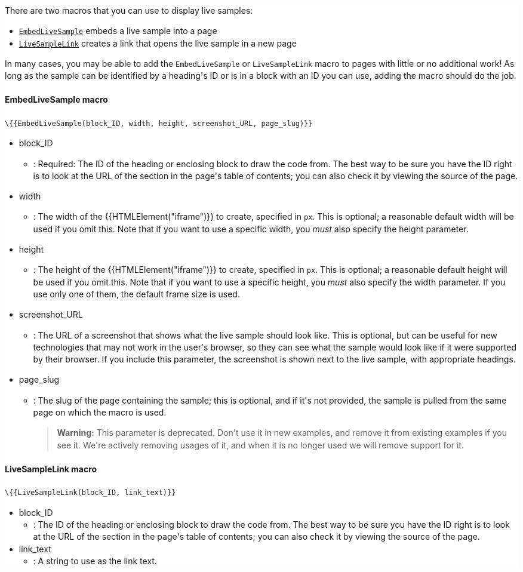 There are two macros that you can use to display live samples:

- [`EmbedLiveSample`](https://github.com/mdn/yari/blob/main/kumascript/macros/EmbedLiveSample.ejs) embeds a live sample into a page
- [`LiveSampleLink`](https://github.com/mdn/yari/blob/main/kumascript/macros/LiveSampleLink.ejs) creates a link that opens the live sample in a new page

In many cases, you may be able to add the `EmbedLiveSample` or `LiveSampleLink` macro to pages with little or no additional work! As long as the sample can be identified by a heading's ID or is in a block with an ID you can use, adding the macro should do the job.

#### EmbedLiveSample macro

```plain
\{{EmbedLiveSample(block_ID, width, height, screenshot_URL, page_slug)}}
```

- block_ID
  - : Required: The ID of the heading or enclosing block to draw the code from. The best way to be sure you have the ID right is to look at the URL of the section in the page's table of contents; you can also check it by viewing the source of the page.
- width
  - : The width of the {{HTMLElement("iframe")}} to create, specified in `px`. This is optional; a reasonable default width will be used if you omit this. Note that if you want to use a specific width, you _must_ also specify the height parameter.
- height
  - : The height of the {{HTMLElement("iframe")}} to create, specified in `px`. This is optional; a reasonable default height will be used if you omit this. Note that if you want to use a specific height, you _must_ also specify the width parameter. If you use only one of them, the default frame size is used.
- screenshot_URL
  - : The URL of a screenshot that shows what the live sample should look like. This is optional, but can be useful for new technologies that may not work in the user's browser, so they can see what the sample would look like if it were supported by their browser. If you include this parameter, the screenshot is shown next to the live sample, with appropriate headings.
- page_slug

  - : The slug of the page containing the sample; this is optional, and if it's not provided, the sample is pulled from the same page on which the macro is used.

    > **Warning:** This parameter is deprecated. Don't use it in new examples, and remove it from existing examples if you see it. We're actively removing usages of it, and when it is no longer used we will remove support for it.

#### LiveSampleLink macro

```plain
\{{LiveSampleLink(block_ID, link_text)}}
```

- block_ID
  - : The ID of the heading or enclosing block to draw the code from. The best way to be sure you have the ID right is to look at the URL of the section in the page's table of contents; you can also check it by viewing the source of the page.
- link_text
  - : A string to use as the link text.
